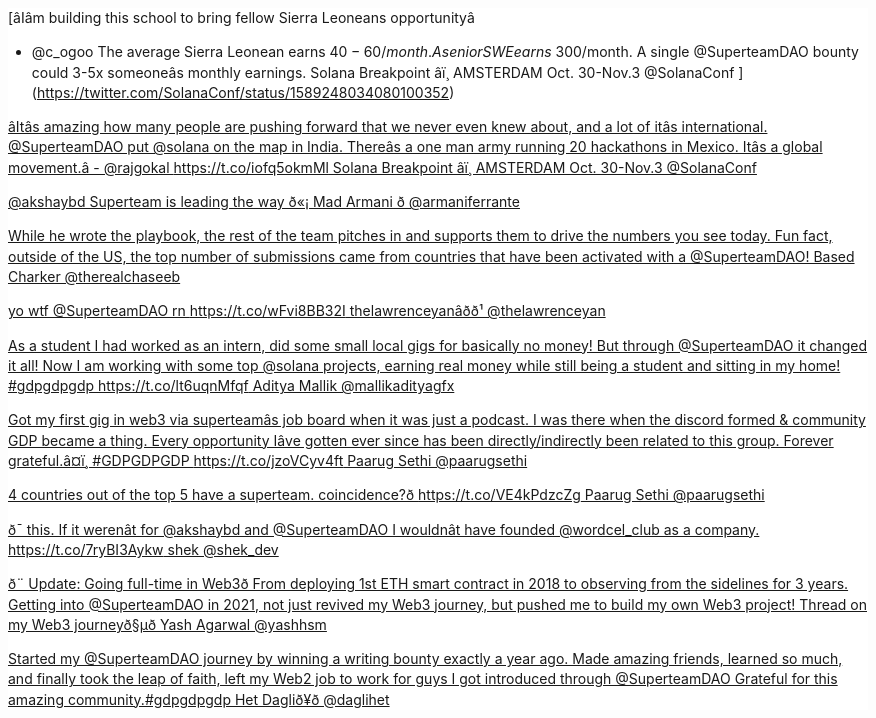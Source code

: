 [âIâm building this school to bring fellow Sierra Leoneans opportunityâ
- @c_ogoo The average Sierra Leonean earns $40-60/month. A senior SWE earns
~$300/month. A single @SuperteamDAO bounty could 3-5x someoneâs monthly
earnings. Solana Breakpoint âï¸ AMSTERDAM Oct. 30-Nov.3 @SolanaConf
](https://twitter.com/SolanaConf/status/1589248034080100352)

[âItâs amazing how many people are pushing forward that we never even knew
about, and a lot of itâs international. @SuperteamDAO put @solana on the map
in India. Thereâs a one man army running 20 hackathons in Mexico. Itâs a
global movement.â - @rajgokal https://t.co/iofq5okmMl Solana Breakpoint
âï¸ AMSTERDAM Oct. 30-Nov.3 @SolanaConf
](https://twitter.com/SolanaConf/status/1589688383311605760)

[@akshaybd Superteam is leading the way ð«¡ Mad Armani ð @armaniferrante
](https://twitter.com/armaniferrante/status/1636224109716688896)

[While he wrote the playbook, the rest of the team pitches in and supports
them to drive the numbers you see today. Fun fact, outside of the US, the top
number of submissions came from countries that have been activated with a
@SuperteamDAO! Based Charker @therealchaseeb
](https://twitter.com/therealchaseeb/status/1636735285106036736)

[yo wtf @SuperteamDAO rn https://t.co/wFvi8BB32I thelawrenceyanâðð¹
@thelawrenceyan
](https://twitter.com/thelawrenceyan/status/1623975469094940675)

[As a student I had worked as an intern, did some small local gigs for
basically no money! But through @SuperteamDAO it changed it all! Now I am
working with some top @solana projects, earning real money while still being a
student and sitting in my home! #gdpgdpgdp https://t.co/lt6uqnMfqf Aditya
Mallik @mallikadityagfx
](https://twitter.com/mallikadityagfx/status/1602647767863918592)

[Got my first gig in web3 via superteamâs job board when it was just a
podcast. I was there when the discord formed &amp; community GDP became a
thing. Every opportunity Iâve gotten ever since has been directly/indirectly
been related to this group. Forever grateful.â¤ï¸ #GDPGDPGDP
https://t.co/jzoVCyv4ft Paarug Sethi @paarugsethi
](https://twitter.com/paarugsethi/status/1602634482171117568)

[4 countries out of the top 5 have a superteam. coincidence?ð
https://t.co/VE4kPdzcZg Paarug Sethi @paarugsethi
](https://twitter.com/paarugsethi/status/1604098355881476096)

[ð¯ this. If it werenât for @akshaybd and @SuperteamDAO I wouldnât have
founded @wordcel_club as a company. https://t.co/7ryBI3Aykw shek @shek_dev
](https://twitter.com/shek_dev/status/1588070390173155329)

[ð¨ Update: Going full-time in Web3ð From deploying 1st ETH smart
contract in 2018 to observing from the sidelines for 3 years. Getting into
@SuperteamDAO in 2021, not just revived my Web3 journey, but pushed me to
build my own Web3 project! Thread on my Web3 journeyð§µð Yash Agarwal
@yashhsm ](https://twitter.com/yashhsm/status/1566789436892819456)

[Started my @SuperteamDAO journey by winning a writing bounty exactly a year
ago. Made amazing friends, learned so much, and finally took the leap of
faith, left my Web2 job to work for guys I got introduced through
@SuperteamDAO Grateful for this amazing community.#gdpgdpgdp Het Daglið¥ð
@daglihet ](https://twitter.com/daglihet/status/1602632709477732352)
